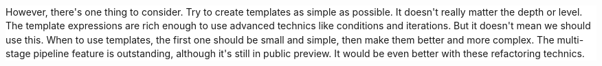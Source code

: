 However, there's one thing to consider. Try to create templates as simple as possible. It doesn't really matter the depth or level. The template expressions are rich enough to use advanced technics like conditions and iterations. But it doesn't mean we should use this. When to use templates, the first one should be small and simple, then make them better and more complex. The multi-stage pipeline feature is outstanding, although it's still in public preview. It would be even better with these refactoring technics.
